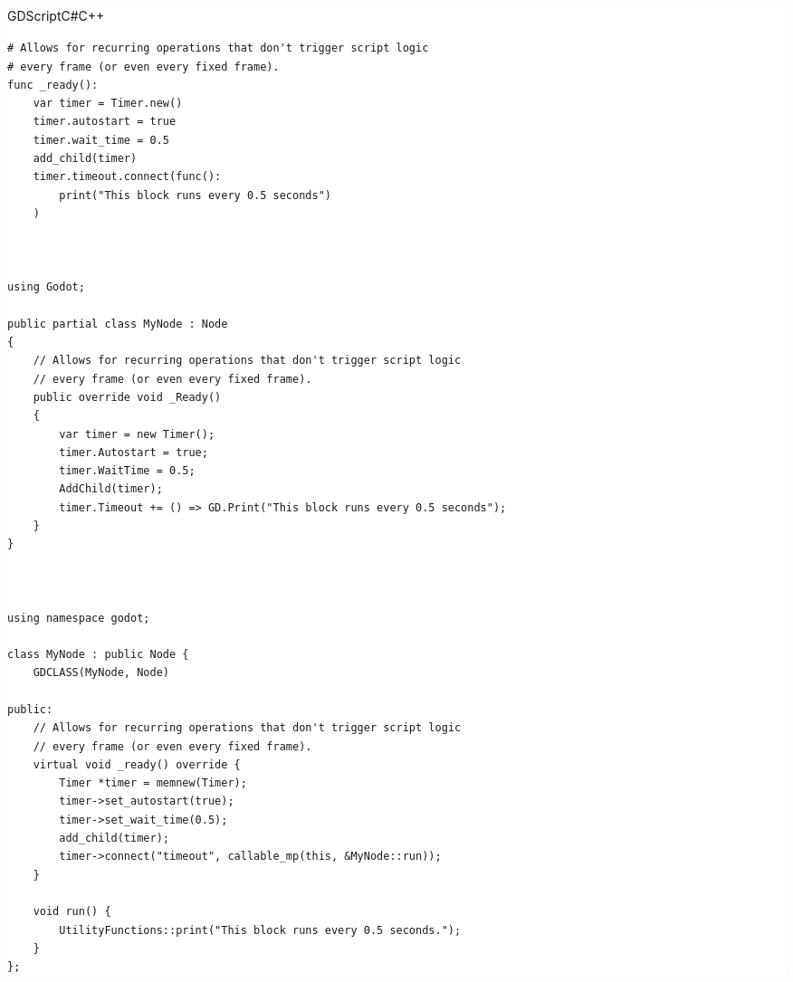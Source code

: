 GDScriptC#C++

    
    
    # Allows for recurring operations that don't trigger script logic
    # every frame (or even every fixed frame).
    func _ready():
        var timer = Timer.new()
        timer.autostart = true
        timer.wait_time = 0.5
        add_child(timer)
        timer.timeout.connect(func():
            print("This block runs every 0.5 seconds")
        )
    
    
    
    using Godot;
    
    public partial class MyNode : Node
    {
        // Allows for recurring operations that don't trigger script logic
        // every frame (or even every fixed frame).
        public override void _Ready()
        {
            var timer = new Timer();
            timer.Autostart = true;
            timer.WaitTime = 0.5;
            AddChild(timer);
            timer.Timeout += () => GD.Print("This block runs every 0.5 seconds");
        }
    }
    
    
    
    using namespace godot;
    
    class MyNode : public Node {
        GDCLASS(MyNode, Node)
    
    public:
        // Allows for recurring operations that don't trigger script logic
        // every frame (or even every fixed frame).
        virtual void _ready() override {
            Timer *timer = memnew(Timer);
            timer->set_autostart(true);
            timer->set_wait_time(0.5);
            add_child(timer);
            timer->connect("timeout", callable_mp(this, &MyNode::run));
        }
    
        void run() {
            UtilityFunctions::print("This block runs every 0.5 seconds.");
        }
    };
    
